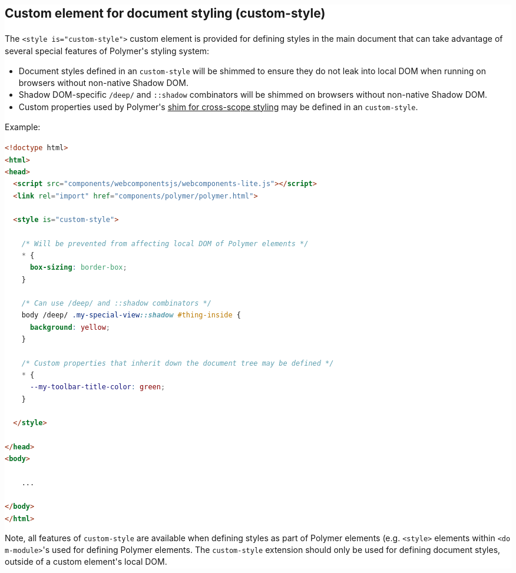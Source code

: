 <a name="custom-style"></a>
## Custom element for document styling (custom-style)

The `<style is="custom-style">` custom element is provided for defining styles in the main document that can take advantage of several special features of Polymer's styling system:

* Document styles defined in an `custom-style` will be shimmed to ensure they do not leak into local DOM when running on browsers without non-native Shadow DOM.
* Shadow DOM-specific `/deep/` and `::shadow` combinators will be shimmed on browsers without non-native Shadow DOM.
* Custom properties used by Polymer's [shim for cross-scope styling](#xscope-styling-details) may be defined in an `custom-style`.

Example:

```html
<!doctype html>
<html>
<head>
  <script src="components/webcomponentsjs/webcomponents-lite.js"></script>
  <link rel="import" href="components/polymer/polymer.html">

  <style is="custom-style">

    /* Will be prevented from affecting local DOM of Polymer elements */
    * {
      box-sizing: border-box;
    }

    /* Can use /deep/ and ::shadow combinators */
    body /deep/ .my-special-view::shadow #thing-inside {
      background: yellow;
    }

    /* Custom properties that inherit down the document tree may be defined */
    * {
      --my-toolbar-title-color: green;
    }

  </style>

</head>
<body>

    ...

</body>
</html>
```

Note, all features of `custom-style` are available when defining styles as part of Polymer elements (e.g. `<style>` elements within `<dom-module>`'s used for defining Polymer elements. The `custom-style` extension should only be used for defining document styles, outside of a custom element's local DOM.
